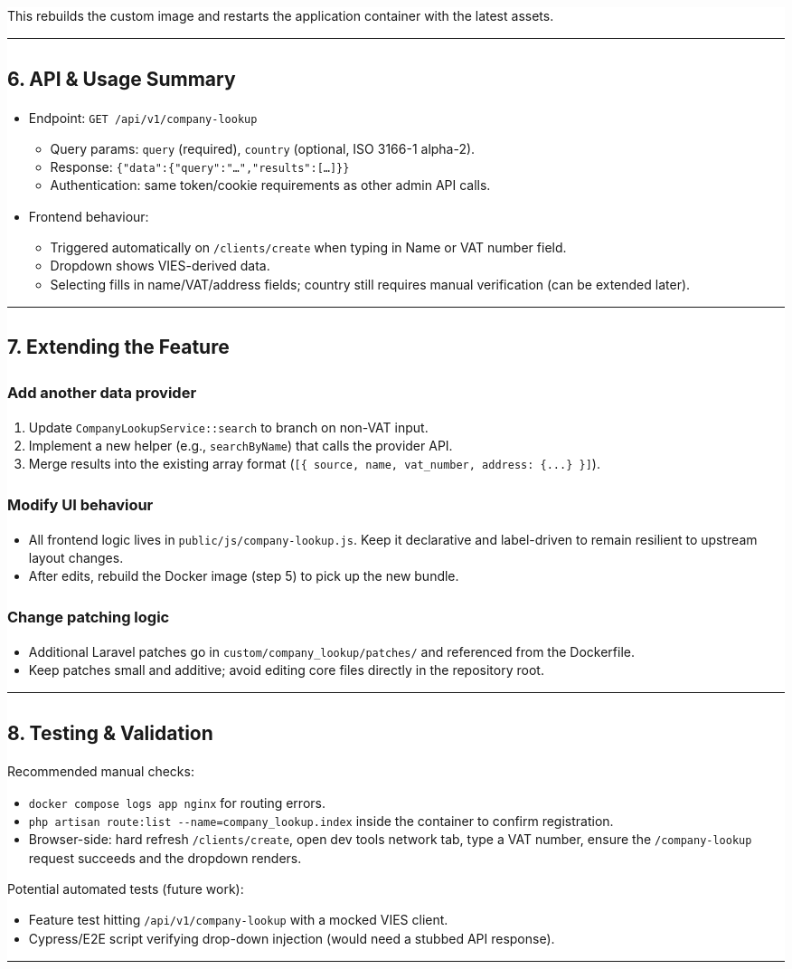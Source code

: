 This rebuilds the custom image and restarts the application container with the latest assets.

---

## 6. API & Usage Summary

- Endpoint: `GET /api/v1/company-lookup`
  - Query params: `query` (required), `country` (optional, ISO 3166-1 alpha-2).
  - Response: `{"data":{"query":"…","results":[…]}}`
  - Authentication: same token/cookie requirements as other admin API calls.

- Frontend behaviour:
  - Triggered automatically on `/clients/create` when typing in Name or VAT number field.
  - Dropdown shows VIES-derived data.
  - Selecting fills in name/VAT/address fields; country still requires manual verification (can be extended later).

---

## 7. Extending the Feature

### Add another data provider

1. Update `CompanyLookupService::search` to branch on non-VAT input.
2. Implement a new helper (e.g., `searchByName`) that calls the provider API.
3. Merge results into the existing array format (`[{ source, name, vat_number, address: {...} }]`).

### Modify UI behaviour

- All frontend logic lives in `public/js/company-lookup.js`. Keep it declarative and label-driven to remain resilient to upstream layout changes.
- After edits, rebuild the Docker image (step 5) to pick up the new bundle.

### Change patching logic

- Additional Laravel patches go in `custom/company_lookup/patches/` and referenced from the Dockerfile.
- Keep patches small and additive; avoid editing core files directly in the repository root.

---

## 8. Testing & Validation

Recommended manual checks:

- `docker compose logs app nginx` for routing errors.
- `php artisan route:list --name=company_lookup.index` inside the container to confirm registration.
- Browser-side: hard refresh `/clients/create`, open dev tools network tab, type a VAT number, ensure the `/company-lookup` request succeeds and the dropdown renders.

Potential automated tests (future work):
- Feature test hitting `/api/v1/company-lookup` with a mocked VIES client.
- Cypress/E2E script verifying drop-down injection (would need a stubbed API response).

---
